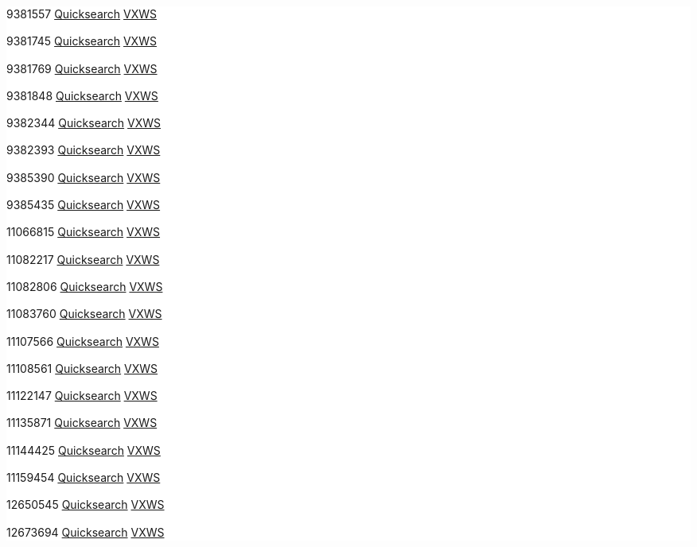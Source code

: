 9381557 [Quicksearch](https://search.library.yale.edu/catalog/9381557) [VXWS](http://prodorbis.library.yale.edu:7014/vxws/GetHoldingsService?bibId=9381557)

9381745 [Quicksearch](https://search.library.yale.edu/catalog/9381745) [VXWS](http://prodorbis.library.yale.edu:7014/vxws/GetHoldingsService?bibId=9381745)

9381769 [Quicksearch](https://search.library.yale.edu/catalog/9381769) [VXWS](http://prodorbis.library.yale.edu:7014/vxws/GetHoldingsService?bibId=9381769)

9381848 [Quicksearch](https://search.library.yale.edu/catalog/9381848) [VXWS](http://prodorbis.library.yale.edu:7014/vxws/GetHoldingsService?bibId=9381848)

9382344 [Quicksearch](https://search.library.yale.edu/catalog/9382344) [VXWS](http://prodorbis.library.yale.edu:7014/vxws/GetHoldingsService?bibId=9382344)

9382393 [Quicksearch](https://search.library.yale.edu/catalog/9382393) [VXWS](http://prodorbis.library.yale.edu:7014/vxws/GetHoldingsService?bibId=9382393)

9385390 [Quicksearch](https://search.library.yale.edu/catalog/9385390) [VXWS](http://prodorbis.library.yale.edu:7014/vxws/GetHoldingsService?bibId=9385390)

9385435 [Quicksearch](https://search.library.yale.edu/catalog/9385435) [VXWS](http://prodorbis.library.yale.edu:7014/vxws/GetHoldingsService?bibId=9385435)

11066815 [Quicksearch](https://search.library.yale.edu/catalog/11066815) [VXWS](http://prodorbis.library.yale.edu:7014/vxws/GetHoldingsService?bibId=11066815)

11082217 [Quicksearch](https://search.library.yale.edu/catalog/11082217) [VXWS](http://prodorbis.library.yale.edu:7014/vxws/GetHoldingsService?bibId=11082217)

11082806 [Quicksearch](https://search.library.yale.edu/catalog/11082806) [VXWS](http://prodorbis.library.yale.edu:7014/vxws/GetHoldingsService?bibId=11082806)

11083760 [Quicksearch](https://search.library.yale.edu/catalog/11083760) [VXWS](http://prodorbis.library.yale.edu:7014/vxws/GetHoldingsService?bibId=11083760)

11107566 [Quicksearch](https://search.library.yale.edu/catalog/11107566) [VXWS](http://prodorbis.library.yale.edu:7014/vxws/GetHoldingsService?bibId=11107566)

11108561 [Quicksearch](https://search.library.yale.edu/catalog/11108561) [VXWS](http://prodorbis.library.yale.edu:7014/vxws/GetHoldingsService?bibId=11108561)

11122147 [Quicksearch](https://search.library.yale.edu/catalog/11122147) [VXWS](http://prodorbis.library.yale.edu:7014/vxws/GetHoldingsService?bibId=11122147)

11135871 [Quicksearch](https://search.library.yale.edu/catalog/11135871) [VXWS](http://prodorbis.library.yale.edu:7014/vxws/GetHoldingsService?bibId=11135871)

11144425 [Quicksearch](https://search.library.yale.edu/catalog/11144425) [VXWS](http://prodorbis.library.yale.edu:7014/vxws/GetHoldingsService?bibId=11144425)

11159454 [Quicksearch](https://search.library.yale.edu/catalog/11159454) [VXWS](http://prodorbis.library.yale.edu:7014/vxws/GetHoldingsService?bibId=11159454)

12650545 [Quicksearch](https://search.library.yale.edu/catalog/12650545) [VXWS](http://prodorbis.library.yale.edu:7014/vxws/GetHoldingsService?bibId=12650545)

12673694 [Quicksearch](https://search.library.yale.edu/catalog/12673694) [VXWS](http://prodorbis.library.yale.edu:7014/vxws/GetHoldingsService?bibId=12673694)

